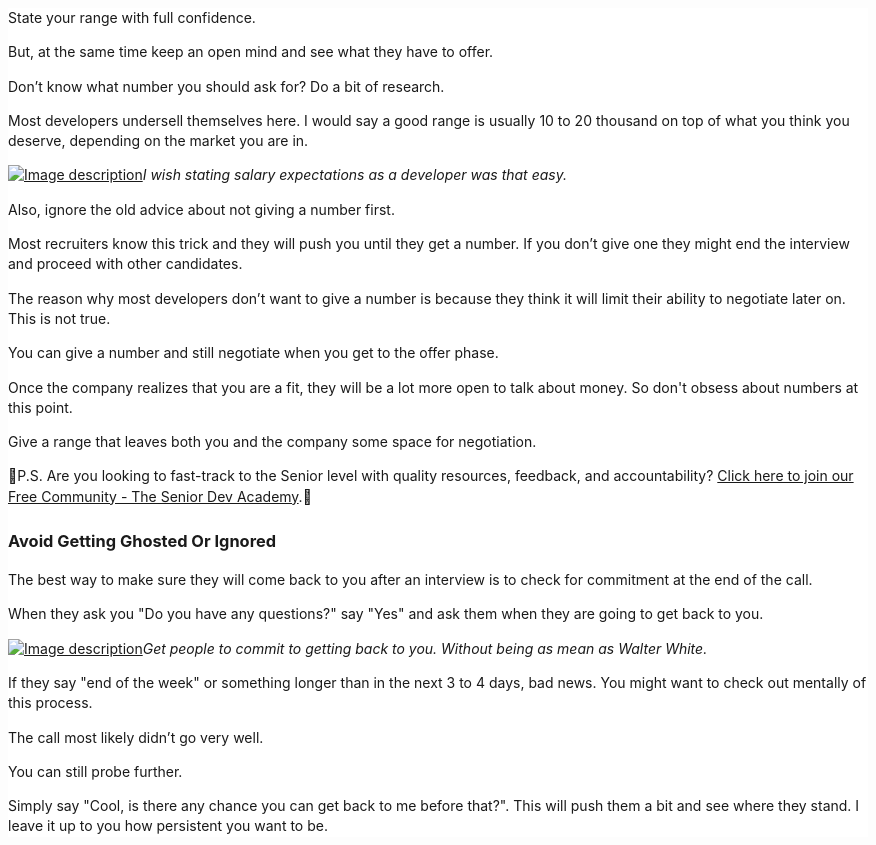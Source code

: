 State your range with full confidence.

But, at the same time keep an open mind and see what they have to offer.

Don’t know what number you should ask for? Do a bit of research.

Most developers undersell themselves here. I would say a good range is usually 10 to 20 thousand on top of what you think you deserve, depending on the market you are in.

[![Image description](https://res.cloudinary.com/practicaldev/image/fetch/s--0yIiGwNX--/c_limit%2Cf_auto%2Cfl_progressive%2Cq_auto%2Cw_800/https://dev-to-uploads.s3.amazonaws.com/uploads/articles/5yicvyq44mv7e8ywi3hc.png)](https://res.cloudinary.com/practicaldev/image/fetch/s--0yIiGwNX--/c_limit%2Cf_auto%2Cfl_progressive%2Cq_auto%2Cw_800/https://dev-to-uploads.s3.amazonaws.com/uploads/articles/5yicvyq44mv7e8ywi3hc.png)_I wish stating salary expectations as a developer was that easy._

Also, ignore the old advice about not giving a number first.

Most recruiters know this trick and they will push you until they get a number. If you don’t give one they might end the interview and proceed with other candidates.

The reason why most developers don’t want to give a number is because they think it will limit their ability to negotiate later on. This is not true.

You can give a number and still negotiate when you get to the offer phase.

Once the company realizes that you are a fit, they will be a lot more open to talk about money. So don't obsess about numbers at this point.

Give a range that leaves both you and the company some space for negotiation.

🚨P.S. Are you looking to fast-track to the Senior level with quality resources, feedback, and accountability? [Click here to join our Free Community - The Senior Dev Academy](https://bit.ly/41wLh3S).🚨

### [](https://dev.to/dragosnedelcu/how-to-nail-your-next-technical-interview-in-2024-step-by-step-4jh0#avoid-getting-ghosted-or-ignored)Avoid Getting Ghosted Or Ignored

The best way to make sure they will come back to you after an interview is to check for commitment at the end of the call.

When they ask you "Do you have any questions?" say "Yes" and ask them when they are going to get back to you.

[![Image description](https://res.cloudinary.com/practicaldev/image/fetch/s--ZrM0oJ3R--/c_limit%2Cf_auto%2Cfl_progressive%2Cq_auto%2Cw_800/https://dev-to-uploads.s3.amazonaws.com/uploads/articles/xbf7q5zi3v5silgn40x6.png)](https://res.cloudinary.com/practicaldev/image/fetch/s--ZrM0oJ3R--/c_limit%2Cf_auto%2Cfl_progressive%2Cq_auto%2Cw_800/https://dev-to-uploads.s3.amazonaws.com/uploads/articles/xbf7q5zi3v5silgn40x6.png)_Get people to commit to getting back to you. Without being as mean as Walter White._

If they say "end of the week" or something longer than in the next 3 to 4 days, bad news. You might want to check out mentally of this process.

The call most likely didn’t go very well.

You can still probe further.

Simply say "Cool, is there any chance you can get back to me before that?". This will push them a bit and see where they stand. I leave it up to you how persistent you want to be.
